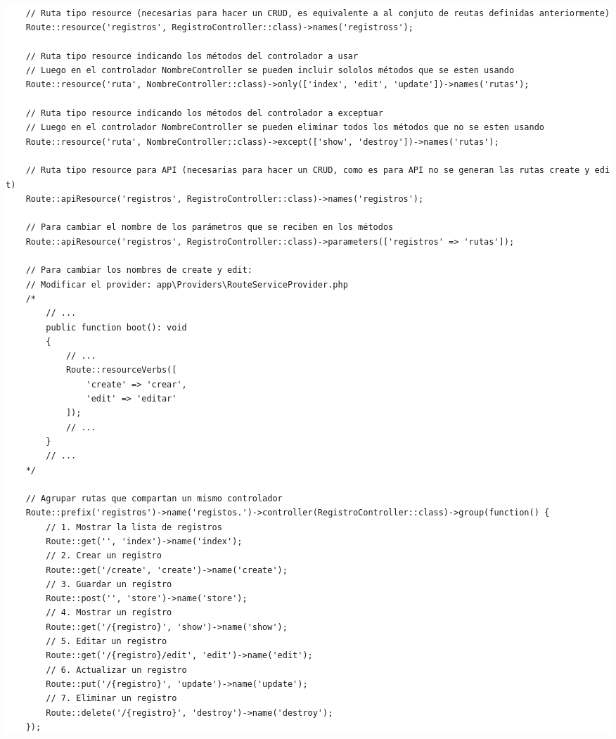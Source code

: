         // Ruta tipo resource (necesarias para hacer un CRUD, es equivalente a al conjuto de reutas definidas anteriormente)
        Route::resource('registros', RegistroController::class)->names('registross');

        // Ruta tipo resource indicando los métodos del controlador a usar
        // Luego en el controlador NombreController se pueden incluir sololos métodos que se esten usando
        Route::resource('ruta', NombreController::class)->only(['index', 'edit', 'update'])->names('rutas');

        // Ruta tipo resource indicando los métodos del controlador a exceptuar
        // Luego en el controlador NombreController se pueden eliminar todos los métodos que no se esten usando
        Route::resource('ruta', NombreController::class)->except(['show', 'destroy'])->names('rutas');

        // Ruta tipo resource para API (necesarias para hacer un CRUD, como es para API no se generan las rutas create y edit)
        Route::apiResource('registros', RegistroController::class)->names('registros');

        // Para cambiar el nombre de los parámetros que se reciben en los métodos
        Route::apiResource('registros', RegistroController::class)->parameters(['registros' => 'rutas']);
        
        // Para cambiar los nombres de create y edit:
        // Modificar el provider: app\Providers\RouteServiceProvider.php
        /*
            // ...
            public function boot(): void
            {
                // ...
                Route::resourceVerbs([
                    'create' => 'crear',
                    'edit' => 'editar'
                ]);
                // ...
            }
            // ...       
        */

        // Agrupar rutas que compartan un mismo controlador
        Route::prefix('registros')->name('registos.')->controller(RegistroController::class)->group(function() {
            // 1. Mostrar la lista de registros
            Route::get('', 'index')->name('index');
            // 2. Crear un registro
            Route::get('/create', 'create')->name('create');
            // 3. Guardar un registro
            Route::post('', 'store')->name('store');
            // 4. Mostrar un registro
            Route::get('/{registro}', 'show')->name('show');
            // 5. Editar un registro
            Route::get('/{registro}/edit', 'edit')->name('edit');
            // 6. Actualizar un registro
            Route::put('/{registro}', 'update')->name('update');
            // 7. Eliminar un registro
            Route::delete('/{registro}', 'destroy')->name('destroy');            
        });
